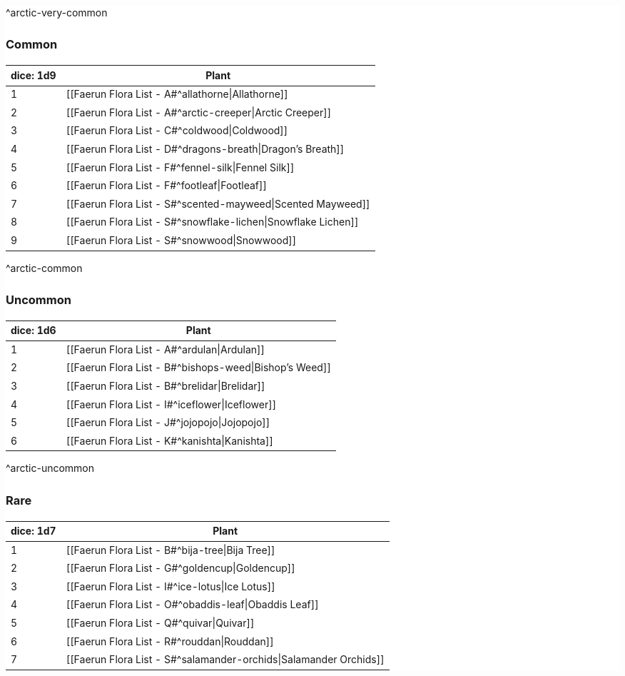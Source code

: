 ^arctic-very-common

### Common
| dice: 1d9 | Plant |
|-------|-------|
| 1 | [[Faerun Flora List - A#^allathorne\|Allathorne]] |
| 2 | [[Faerun Flora List - A#^arctic-creeper\|Arctic Creeper]] |
| 3 | [[Faerun Flora List - C#^coldwood\|Coldwood]] |
| 4 | [[Faerun Flora List - D#^dragons-breath\|Dragon’s Breath]] |
| 5 | [[Faerun Flora List - F#^fennel-silk\|Fennel Silk]] |
| 6 | [[Faerun Flora List - F#^footleaf\|Footleaf]] |
| 7 | [[Faerun Flora List - S#^scented-mayweed\|Scented Mayweed]] |
| 8 | [[Faerun Flora List - S#^snowflake-lichen\|Snowflake Lichen]] |
| 9 | [[Faerun Flora List - S#^snowwood\|Snowwood]] |

^arctic-common

### Uncommon
| dice: 1d6 | Plant |
|-------|-------|
| 1 | [[Faerun Flora List - A#^ardulan\|Ardulan]] |
| 2 | [[Faerun Flora List - B#^bishops-weed\|Bishop’s Weed]] |
| 3 | [[Faerun Flora List - B#^brelidar\|Brelidar]] |
| 4 | [[Faerun Flora List - I#^iceflower\|Iceflower]] |
| 5 | [[Faerun Flora List - J#^jojopojo\|Jojopojo]] |
| 6 | [[Faerun Flora List - K#^kanishta\|Kanishta]] |

^arctic-uncommon

### Rare
| dice: 1d7 | Plant |
|-------|-------|
| 1 | [[Faerun Flora List - B#^bija-tree\|Bija Tree]] |
| 2 | [[Faerun Flora List - G#^goldencup\|Goldencup]] |
| 3 | [[Faerun Flora List - I#^ice-lotus\|Ice Lotus]] |
| 4 | [[Faerun Flora List - O#^obaddis-leaf\|Obaddis Leaf]] |
| 5 | [[Faerun Flora List - Q#^quivar\|Quivar]] |
| 6 | [[Faerun Flora List - R#^rouddan\|Rouddan]] |
| 7 | [[Faerun Flora List - S#^salamander-orchids\|Salamander Orchids]] |
